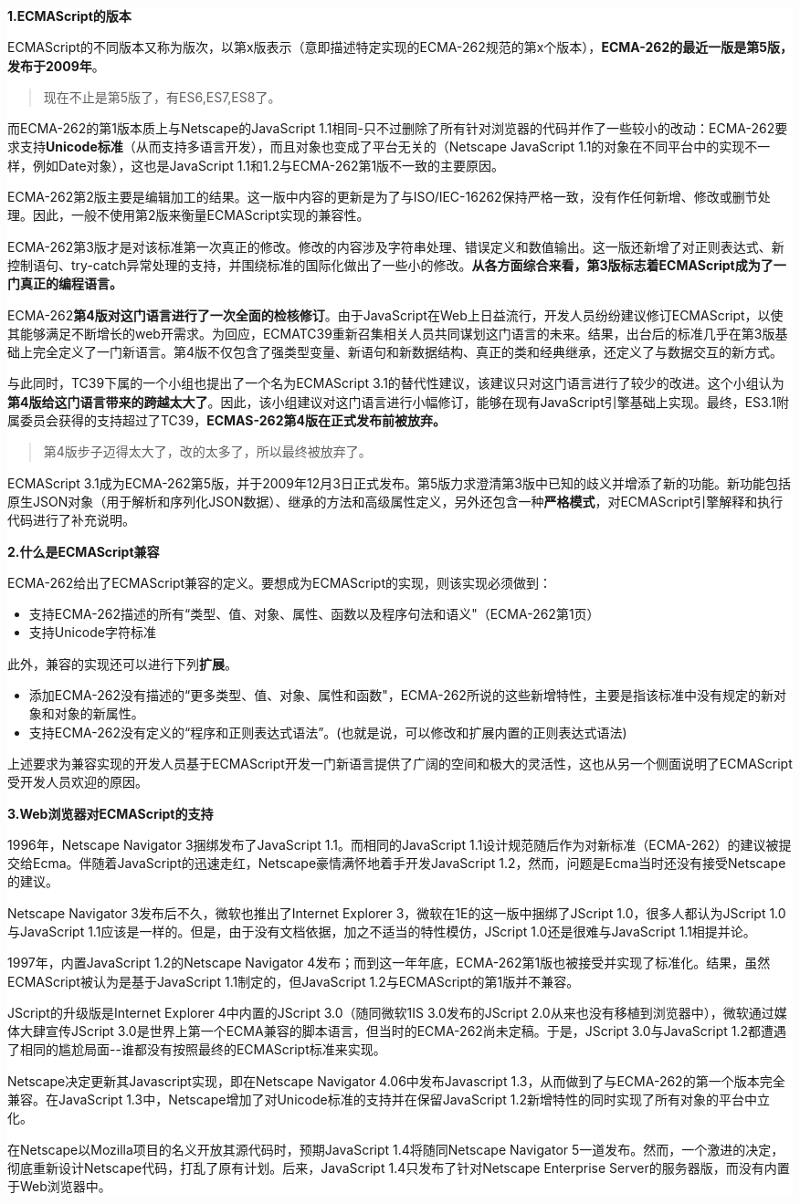 **1.ECMAScript的版本**

ECMAScript的不同版本又称为版次，以第x版表示（意即描述特定实现的ECMA-262规范的第x个版本），**ECMA-262的最近一版是第5版，发布于2009年**。

> 现在不止是第5版了，有ES6,ES7,ES8了。

而ECMA-262的第1版本质上与Netscape的JavaScript 1.1相同-只不过删除了所有针对浏览器的代码并作了一些较小的改动：ECMA-262要求支持**Unicode标准**（从而支持多语言开发），而且对象也变成了平台无关的（Netscape JavaScript 1.1的对象在不同平台中的实现不一样，例如Date对象），这也是JavaScript 1.1和1.2与ECMA-262第1版不一致的主要原因。

ECMA-262第2版主要是编辑加工的结果。这一版中内容的更新是为了与ISO/IEC-16262保持严格一致，没有作任何新增、修改或删节处理。因此，一般不使用第2版来衡量ECMAScript实现的兼容性。

ECMA-262第3版才是对该标准第一次真正的修改。修改的内容涉及字符串处理、错误定义和数值输出。这一版还新增了对正则表达式、新控制语句、try-catch异常处理的支持，并围绕标准的国际化做出了一些小的修改。**从各方面综合来看，第3版标志着ECMAScript成为了一门真正的编程语言。**

ECMA-262**第4版对这门语言进行了一次全面的检核修订**。由于JavaScript在Web上日益流行，开发人员纷纷建议修订ECMAScript，以使其能够满足不断增长的web开需求。为回应，ECMATC39重新召集相关人员共同谋划这门语言的未来。结果，出台后的标准几乎在第3版基础上完全定义了一门新语言。第4版不仅包含了强类型变量、新语句和新数据结构、真正的类和经典继承，还定义了与数据交互的新方式。

与此同时，TC39下属的一个小组也提出了一个名为ECMAScript 3.1的替代性建议，该建议只对这门语言进行了较少的改进。这个小组认为**第4版给这门语言带来的跨越太大了**。因此，该小组建议对这门语言进行小幅修订，能够在现有JavaScript引擎基础上实现。最终，ES3.1附属委员会获得的支持超过了TC39，**ECMAS-262第4版在正式发布前被放弃。**

> 第4版步子迈得太大了，改的太多了，所以最终被放弃了。

ECMAScript 3.1成为ECMA-262第5版，并于2009年12月3日正式发布。第5版力求澄清第3版中已知的歧义并增添了新的功能。新功能包括原生JSON对象（用于解析和序列化JSON数据）、继承的方法和高级属性定义，另外还包含一种**严格模式**，对ECMAScript引擎解释和执行代码进行了补充说明。

**2.什么是ECMAScript兼容**

ECMA-262给出了ECMAScript兼容的定义。要想成为ECMAScript的实现，则该实现必须做到：

* 支持ECMA-262描述的所有“类型、值、对象、属性、函数以及程序句法和语义"（ECMA-262第1页）
* 支持Unicode字符标准

此外，兼容的实现还可以进行下列**扩展**。

* 添加ECMA-262没有描述的“更多类型、值、对象、属性和函数"，ECMA-262所说的这些新增特性，主要是指该标准中没有规定的新对象和对象的新属性。
* 支持ECMA-262没有定义的“程序和正则表达式语法”。(也就是说，可以修改和扩展内置的正则表达式语法)

上述要求为兼容实现的开发人员基于ECMAScript开发一门新语言提供了广阔的空间和极大的灵活性，这也从另一个侧面说明了ECMAScript受开发人员欢迎的原因。

**3.Web浏览器对ECMAScript的支持**

1996年，Netscape Navigator 3捆绑发布了JavaScript 1.1。而相同的JavaScript 1.1设计规范随后作为对新标准（ECMA-262）的建议被提交给Ecma。伴随着JavaScript的迅速走红，Netscape豪情满怀地着手开发JavaScript 1.2，然而，问题是Ecma当时还没有接受Netscape的建议。

Netscape Navigator 3发布后不久，微软也推出了Internet Explorer 3，微软在1E的这一版中捆绑了JScript 1.0，很多人都认为JScript 1.0与JavaScript 1.1应该是一样的。但是，由于没有文档依据，加之不适当的特性模仿，JScript 1.0还是很难与JavaScript 1.1相提并论。

1997年，内置JavaScript 1.2的Netscape Navigator 4发布；而到这一年年底，ECMA-262第1版也被接受并实现了标准化。结果，虽然ECMAScript被认为是基于JavaScript 1.1制定的，但JavaScript 1.2与ECMAScript的第1版并不兼容。

JScript的升级版是Internet Explorer 4中内置的JScript 3.0（随同微软1IS 3.0发布的JScript 2.0从来也没有移植到浏览器中），微软通过媒体大肆宣传JScript 3.0是世界上第一个ECMA兼容的脚本语言，但当时的ECMA-262尚未定稿。于是，JScript 3.0与JavaScript 1.2都遭遇了相同的尴尬局面--谁都没有按照最终的ECMAScript标准来实现。

Netscape决定更新其Javascript实现，即在Netscape Navigator 4.06中发布Javascript 1.3，从而做到了与ECMA-262的第一个版本完全兼容。在JavaScript 1.3中，Netscape增加了对Unicode标准的支持并在保留JavaScript 1.2新增特性的同时实现了所有对象的平台中立化。

在Netscape以Mozilla项目的名义开放其源代码时，预期JavaScript 1.4将随同Netscape Navigator 5一道发布。然而，一个激进的决定，彻底重新设计Netscape代码，打乱了原有计划。后来，JavaScript 1.4只发布了针对Netscape Enterprise Server的服务器版，而没有内置于Web浏览器中。
